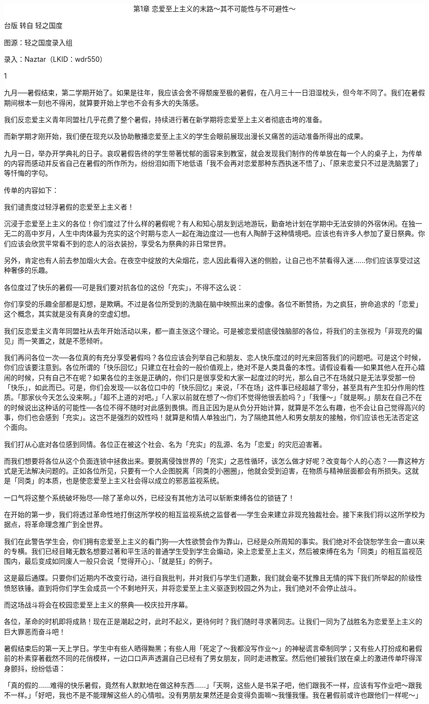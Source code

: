 <p align="center">第1章 恋爱至上主义的末路～其不可能性与不可避性～</p>

台版 转自 轻之国度

图源：轻之国度录入组

录入：Naztar（LKID：wdr550）

1

九月──暑假结束，第二学期开始了。如果是往年，我应该会舍不得颓废至极的暑假，在八月三十一日泪湿枕头，但今年不同了。我们在暑假期间根本一刻也不得闲，就算要开始上学也不会有多大的失落感。

我们反恋爱主义青年同盟社几乎花费了整个暑假，持续进行著在新学期将恋爱至上主义者彻底击垮的准备。

而新学期才刚开始，我们便在现充以及协助散播恋爱至上主义的学生会眼前展现出漫长又痛苦的运动准备所得出的成果。

九月一日，举办开学典礼的日子。哀叹暑假告终的学生带著忧郁的面容来到教室，就会发现我们制作的传单放在每一个人的桌子上，为传单的内容而感动并反省自己在暑假的所作所为，纷纷泪如雨下地低语「我不会再对恋爱那种东西执迷不悟了」、「原来恋爱只不过是洗脑罢了」等忏悔的字句。

传单的内容如下：

我们谴责度过轻浮暑假的恋爱至上主义者！

沉浸于恋爱至上主义的各位！你们度过了什么样的暑假呢？有人和知心朋友到远地游玩，勤奋地计划在学期中无法安排的外宿休闲。在独一无二的高中岁月，人生中肉体最为充实的这个时期与恋人一起在海边度过──也有人陶醉于这种情境吧。应该也有许多人参加了夏日祭典。你们应该会欣赏平常看不到的恋人的浴衣装扮，享受名为祭典的非日常世界。

另外，肯定也有人前去参加烟火大会。在夜空中绽放的大朵烟花，恋人因此看得入迷的侧脸，让自己也不禁看得入迷……你们应该享受过这种奢侈的乐趣。

各位度过了快乐的暑假──可是我们要对抗各位的这份「充实」，不得不这么说：

你们享受的乐趣全部都是幻想，是欺瞒。不过是各位所受到的洗脑在脑中映照出来的虚像。各位不断赞扬，为之疯狂，拚命追求的「恋爱」这个概念，其实就是没有真身的空虚幻想。

我们反恋爱主义青年同盟社从去年开始活动以来，都一直主张这个理论。可是被恋爱彻底侵蚀脑部的各位，将我们的主张视为「非现充的偏见」而一笑置之，就是不愿倾听。

我们再问各位一次──各位真的有充分享受暑假吗？各位应该会列举自己和朋友、恋人快乐度过的时光来回答我们的问题吧。可是这个时候，你们应该要注意到。各位所谓的「快乐回忆」只建立在社会的一般价值观上，绝对不是人类具备的本性。请假设看看──如果其他人在开心嬉闹的时候，只有自己不在呢？如果各位的主张是正确的，你们只是很享受和大家一起度过的时光，那么自己不在场就只是无法享受那一份「快乐」，如此而已。可是，你们会发现──以各位口中的「快乐回忆」来说，「不在场」这件事已经超越了零分，甚至具有产生扣分作用的性质。「那家伙今天怎么没来啊。」「超不上道的对吧。」「人家以前就在想了～你们不觉得他很丢脸吗？」「我懂～」「就是啊。」朋友在自己不在的时候说出这种话的可能性──各位不得不随时对此感到畏惧。而且正因为是从负分开始计算，就算是不怎么有趣，也不会让自己觉得高兴的事，你们也会感到「充实」。这岂不是强烈的奴性吗！就算是和情人单独出门，为了隔绝其他人和男女朋友的接触，你们应该也无法否定这个面向。

我们打从心底对各位感到同情。各位正在被这个社会、名为「充实」的乱源、名为「恋爱」的灾厄迫害著。

而我们想要将各位从这个负面连锁中拯救出来。要脱离侵蚀世界的「充实」之恶性循环，该怎么做才好呢？改变每个人的心态？──靠这种方式是无法解决问题的。正如各位所见，只要有一个人企图脱离「同类的小圈圈」，他就会受到迫害，在物质与精神层面都会有所损失。这就是「同类」的本质，也是使恋爱至上主义社会得以成立的邪恶监视系统。

一口气将这整个系统破坏殆尽──除了革命以外，已经没有其他方法可以斩断束缚各位的锁链了！

在开始的第一步，我们将透过革命性地打倒这所学校的相互监视系统之监督者──学生会来建立非现充独裁社会。接下来我们将以这所学校为据点，将革命理念推广到全世界。

我们在此警告学生会，你们拥有恋爱至上主义的看门狗──大性欲赞会作为靠山，已经是众所周知的事实。我们绝对不会饶恕学生会一直以来的专横。我们已经目睹无数名想要过著和平生活的普通学生受到学生会煽动，染上恋爱至上主义，然后被束缚在名为「同类」的相互监视范围内，最后变成如同废人一般只会说「觉得开心」、「就是狂」的例子。

这是最后通牒。只要你们近期内不改变行动，进行自我批判，并对我们与学生们道歉，我们就会毫不犹豫且无情的挥下我们所举起的阶级性愤怒铁锤。直到将你们学生会成员一个不剩地歼灭，并将恋爱至上主义驱逐到校园之外为止，我们绝对不会停止战斗。

而这场战斗将会在校园恋爱至上主义的祭典──校庆拉开序幕。

各位，革命的时机即将成熟！现在正是潮起之时，此时不起义，更待何时？我们随时寻求著同志。让我们一同为了战胜名为恋爱至上主义的巨大罪恶而奋斗吧！

暑假结束后的第一天上学日。学生中有些人晒得黝黑；有些人用「死定了～我都没写作业～」的神秘谎言牵制同学；又有些人打扮成和暑假前的朴素穿著截然不同的花俏模样，一边口口声声透漏自己已经有了男女朋友，同时走进教室。然后他们被我们放在桌上的激进传单吓得浑身颤抖，纷纷低语：

「真的假的……难得的快乐暑假，竟然有人默默地在做这种东西……」「天啊，这些人是书呆子吧，他们跟我不一样，应该有写作业吧～跟我不一样。」「好吧，我也不是不能理解这些人的心情啦。没有男朋友果然还是会变得负面嘛～我懂我懂。我在暑假前或许也跟他们一样呢～」
